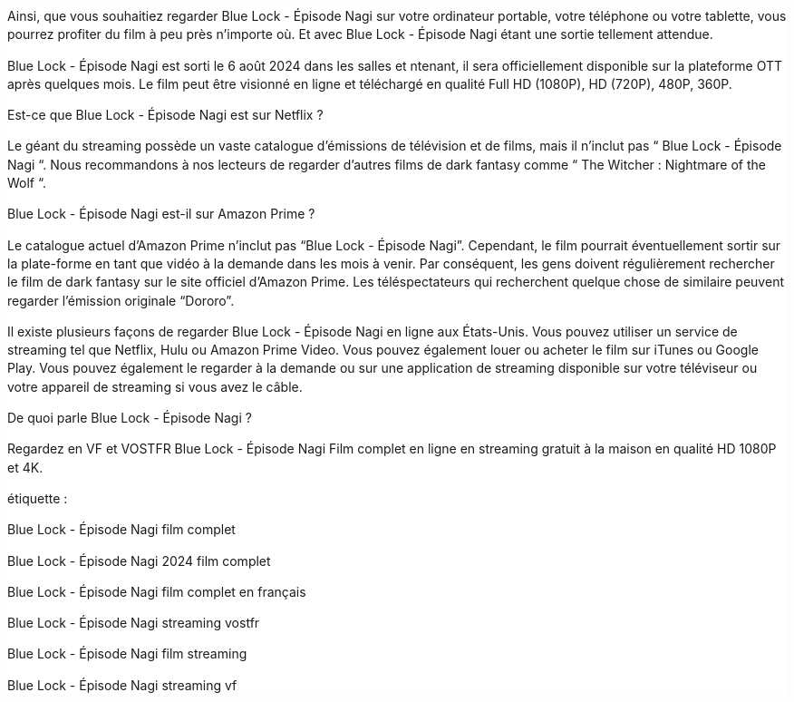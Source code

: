 Ainsi, que vous souhaitiez regarder Blue Lock - Épisode Nagi sur votre ordinateur portable, votre téléphone ou votre tablette, vous pourrez profiter du film à peu près n’importe où. Et avec Blue Lock - Épisode Nagi étant une sortie tellement attendue.

Blue Lock - Épisode Nagi est sorti le 6 août 2024 dans les salles et ntenant, il sera officiellement disponible sur la plateforme OTT après quelques mois. Le film peut être visionné en ligne et téléchargé en qualité Full HD (1080P), HD (720P), 480P, 360P.

Est-ce que Blue Lock - Épisode Nagi est sur Netflix ?

Le géant du streaming possède un vaste catalogue d’émissions de télévision et de films, mais il n’inclut pas “ Blue Lock - Épisode Nagi “. Nous recommandons à nos lecteurs de regarder d’autres films de dark fantasy comme “ The Witcher : Nightmare of the Wolf “.

Blue Lock - Épisode Nagi est-il sur Amazon Prime ?

Le catalogue actuel d’Amazon Prime n’inclut pas “Blue Lock - Épisode Nagi”. Cependant, le film pourrait éventuellement sortir sur la plate-forme en tant que vidéo à la demande dans les mois à venir. Par conséquent, les gens doivent régulièrement rechercher le film de dark fantasy sur le site officiel d’Amazon Prime. Les téléspectateurs qui recherchent quelque chose de similaire peuvent regarder l’émission originale “Dororo”.

Il existe plusieurs façons de regarder Blue Lock - Épisode Nagi en ligne aux États-Unis. Vous pouvez utiliser un service de streaming tel que Netflix, Hulu ou Amazon Prime Video. Vous pouvez également louer ou acheter le film sur iTunes ou Google Play. Vous pouvez également le regarder à la demande ou sur une application de streaming disponible sur votre téléviseur ou votre appareil de streaming si vous avez le câble.

De quoi parle Blue Lock - Épisode Nagi ?

Regardez en VF et VOSTFR Blue Lock - Épisode Nagi Film complet en ligne en streaming gratuit à la maison en qualité HD 1080P et 4K.

étiquette :

Blue Lock - Épisode Nagi film complet

Blue Lock - Épisode Nagi 2024 film complet

Blue Lock - Épisode Nagi film complet en français

Blue Lock - Épisode Nagi streaming vostfr

Blue Lock - Épisode Nagi film streaming

Blue Lock - Épisode Nagi streaming vf
